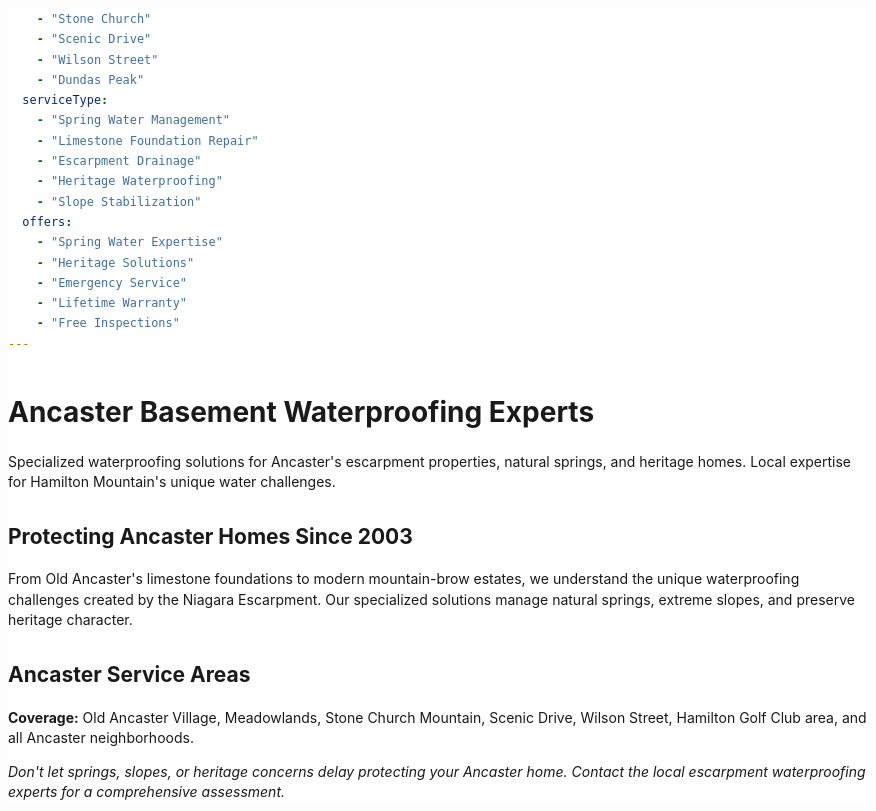 ```yaml
    - "Stone Church"
    - "Scenic Drive"
    - "Wilson Street"
    - "Dundas Peak"
  serviceType:
    - "Spring Water Management"
    - "Limestone Foundation Repair"
    - "Escarpment Drainage"
    - "Heritage Waterproofing"
    - "Slope Stabilization"
  offers:
    - "Spring Water Expertise"
    - "Heritage Solutions"
    - "Emergency Service"
    - "Lifetime Warranty"
    - "Free Inspections"
---
```


# Ancaster Basement Waterproofing Experts

Specialized waterproofing solutions for Ancaster's escarpment properties, natural springs, and heritage homes. Local expertise for Hamilton Mountain's unique water challenges.

## Protecting Ancaster Homes Since 2003

From Old Ancaster's limestone foundations to modern mountain-brow estates, we understand the unique waterproofing challenges created by the Niagara Escarpment. Our specialized solutions manage natural springs, extreme slopes, and preserve heritage character.

## Ancaster Service Areas

**Coverage:** Old Ancaster Village, Meadowlands, Stone Church Mountain, Scenic Drive, Wilson Street, Hamilton Golf Club area, and all Ancaster neighborhoods.

*Don't let springs, slopes, or heritage concerns delay protecting your Ancaster home. Contact the local escarpment waterproofing experts for a comprehensive assessment.*